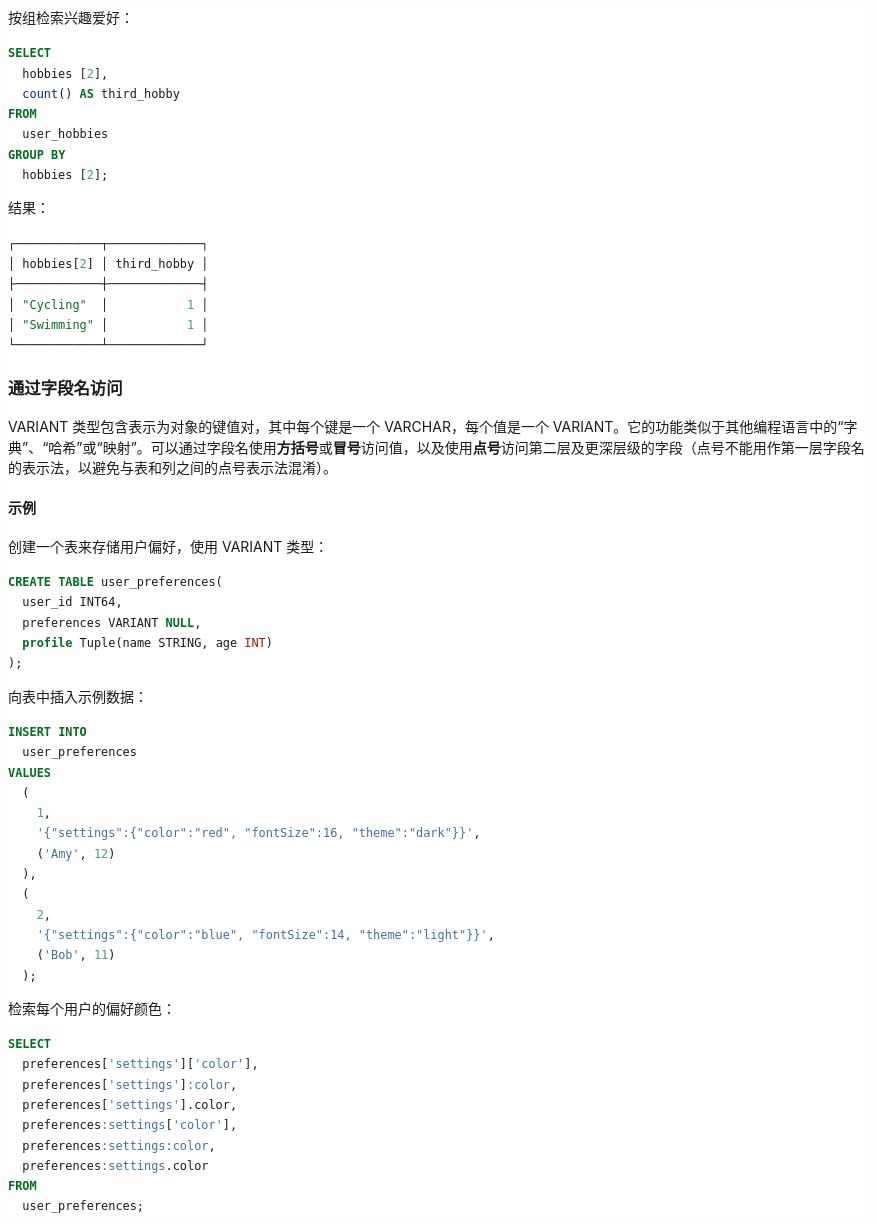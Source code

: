 按组检索兴趣爱好：
```sql
SELECT
  hobbies [2],
  count() AS third_hobby
FROM
  user_hobbies
GROUP BY
  hobbies [2];
```
结果：
```sql
┌────────────┬─────────────┐
│ hobbies[2] │ third_hobby │
├────────────┼─────────────┤
│ "Cycling"  │           1 │
│ "Swimming" │           1 │
└────────────┴─────────────┘
```

### 通过字段名访问

VARIANT 类型包含表示为对象的键值对，其中每个键是一个 VARCHAR，每个值是一个 VARIANT。它的功能类似于其他编程语言中的“字典”、“哈希”或“映射”。可以通过字段名使用**方括号**或**冒号**访问值，以及使用**点号**访问第二层及更深层级的字段（点号不能用作第一层字段名的表示法，以避免与表和列之间的点号表示法混淆）。

#### 示例

创建一个表来存储用户偏好，使用 VARIANT 类型：
```sql
CREATE TABLE user_preferences(
  user_id INT64,
  preferences VARIANT NULL,
  profile Tuple(name STRING, age INT)
);
```

向表中插入示例数据：
```sql
INSERT INTO
  user_preferences
VALUES
  (
    1,
    '{"settings":{"color":"red", "fontSize":16, "theme":"dark"}}',
    ('Amy', 12)
  ),
  (
    2,
    '{"settings":{"color":"blue", "fontSize":14, "theme":"light"}}',
    ('Bob', 11)
  );
```

检索每个用户的偏好颜色：
```sql
SELECT
  preferences['settings']['color'],
  preferences['settings']:color,
  preferences['settings'].color,
  preferences:settings['color'],
  preferences:settings:color,
  preferences:settings.color
FROM
  user_preferences;
```
